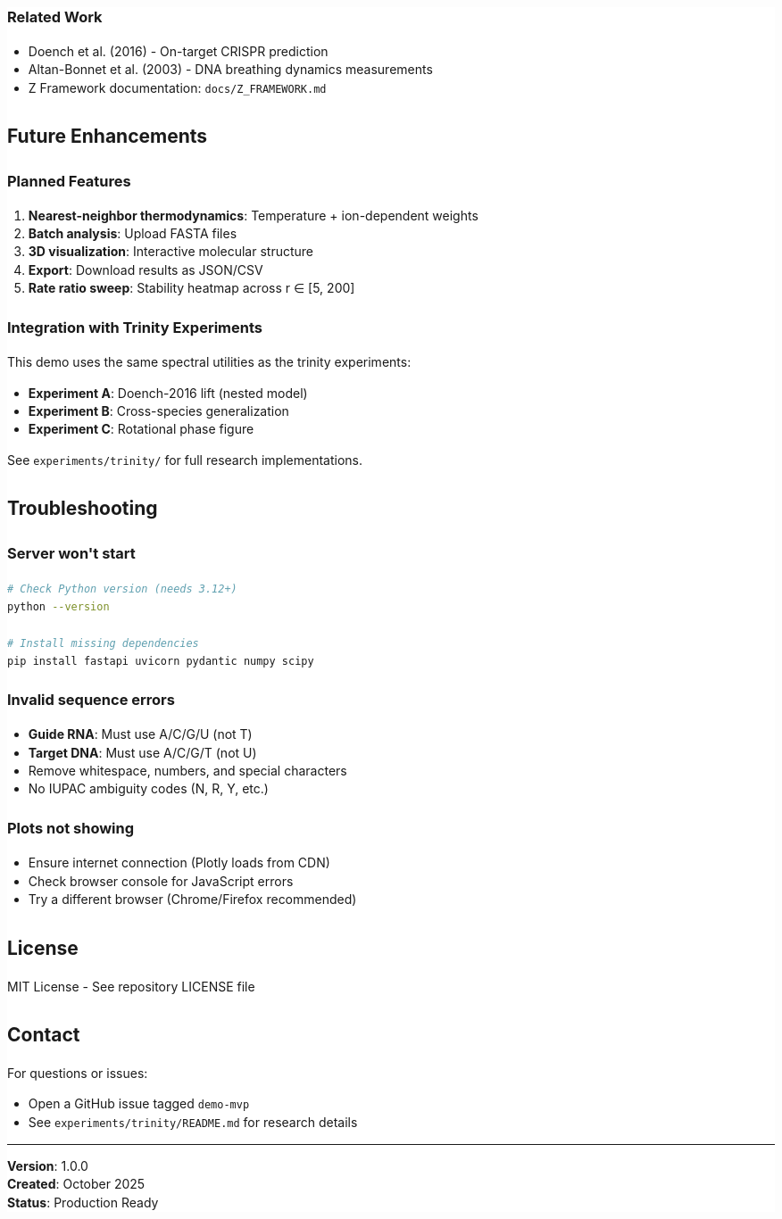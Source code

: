 ### Related Work
- Doench et al. (2016) - On-target CRISPR prediction
- Altan-Bonnet et al. (2003) - DNA breathing dynamics measurements
- Z Framework documentation: `docs/Z_FRAMEWORK.md`

## Future Enhancements

### Planned Features
1. **Nearest-neighbor thermodynamics**: Temperature + ion-dependent weights
2. **Batch analysis**: Upload FASTA files
3. **3D visualization**: Interactive molecular structure
4. **Export**: Download results as JSON/CSV
5. **Rate ratio sweep**: Stability heatmap across r ∈ [5, 200]

### Integration with Trinity Experiments
This demo uses the same spectral utilities as the trinity experiments:
- **Experiment A**: Doench-2016 lift (nested model)
- **Experiment B**: Cross-species generalization
- **Experiment C**: Rotational phase figure

See `experiments/trinity/` for full research implementations.

## Troubleshooting

### Server won't start
```bash
# Check Python version (needs 3.12+)
python --version

# Install missing dependencies
pip install fastapi uvicorn pydantic numpy scipy
```

### Invalid sequence errors
- **Guide RNA**: Must use A/C/G/U (not T)
- **Target DNA**: Must use A/C/G/T (not U)
- Remove whitespace, numbers, and special characters
- No IUPAC ambiguity codes (N, R, Y, etc.)

### Plots not showing
- Ensure internet connection (Plotly loads from CDN)
- Check browser console for JavaScript errors
- Try a different browser (Chrome/Firefox recommended)

## License

MIT License - See repository LICENSE file

## Contact

For questions or issues:
- Open a GitHub issue tagged `demo-mvp`
- See `experiments/trinity/README.md` for research details

---

**Version**: 1.0.0  
**Created**: October 2025  
**Status**: Production Ready

